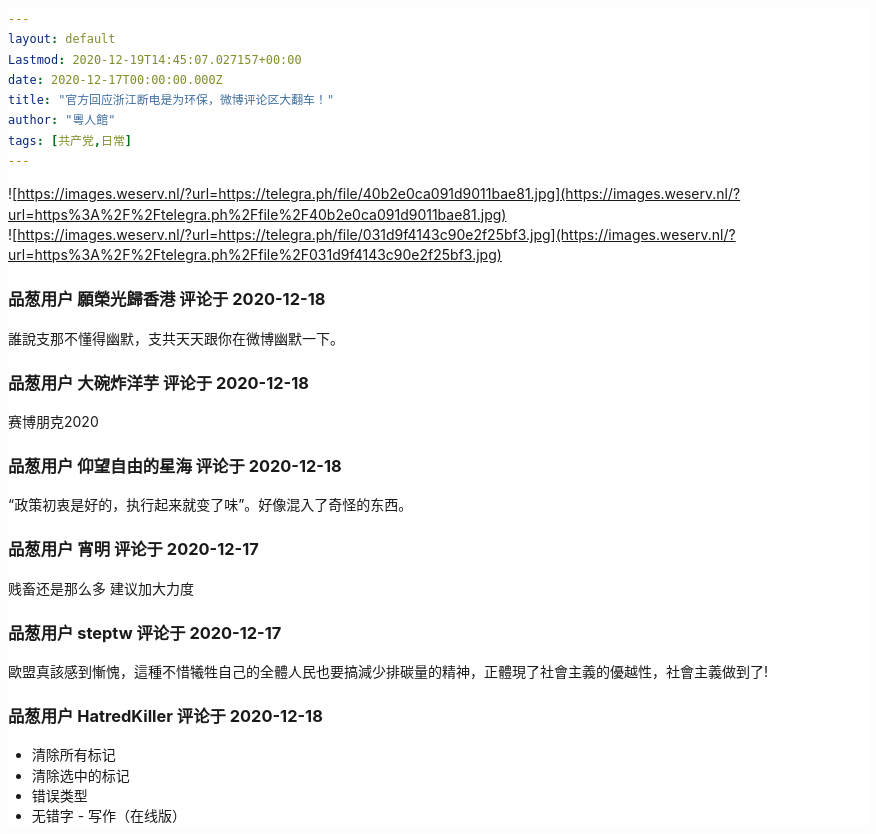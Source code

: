 ```yaml
---
layout: default
Lastmod: 2020-12-19T14:45:07.027157+00:00
date: 2020-12-17T00:00:00.000Z
title: "官方回应浙江断电是为环保，微博评论区大翻车！"
author: "粵人館"
tags: [共产党,日常]
---
```


![https://images.weserv.nl/?url=https://telegra.ph/file/40b2e0ca091d9011bae81.jpg](https://images.weserv.nl/?url=https%3A%2F%2Ftelegra.ph%2Ffile%2F40b2e0ca091d9011bae81.jpg)  
![https://images.weserv.nl/?url=https://telegra.ph/file/031d9f4143c90e2f25bf3.jpg](https://images.weserv.nl/?url=https%3A%2F%2Ftelegra.ph%2Ffile%2F031d9f4143c90e2f25bf3.jpg)

            
### 品葱用户 **願榮光歸香港** 评论于 2020-12-18
        
誰說支那不懂得幽默，支共天天跟你在微博幽默一下。
        


            
### 品葱用户 **大碗炸洋芋** 评论于 2020-12-18
        
赛博朋克2020
        


            
### 品葱用户 **仰望自由的星海** 评论于 2020-12-18
        
“政策初衷是好的，执行起来就变了味”。好像混入了奇怪的东西。
        


            
### 品葱用户 **宵明** 评论于 2020-12-17
        
贱畜还是那么多 建议加大力度
        


            
### 品葱用户 **steptw** 评论于 2020-12-17
        
歐盟真該感到慚愧，這種不惜犧牲自己的全體人民也要搞減少排碳量的精神，正體現了社會主義的優越性，社會主義做到了!
        


            
### 品葱用户 **HatredKiller** 评论于 2020-12-18
        
*   清除所有标记
*   清除选中的标记
*   错误类型
*   无错字 - 写作（在线版）

  
  
  
